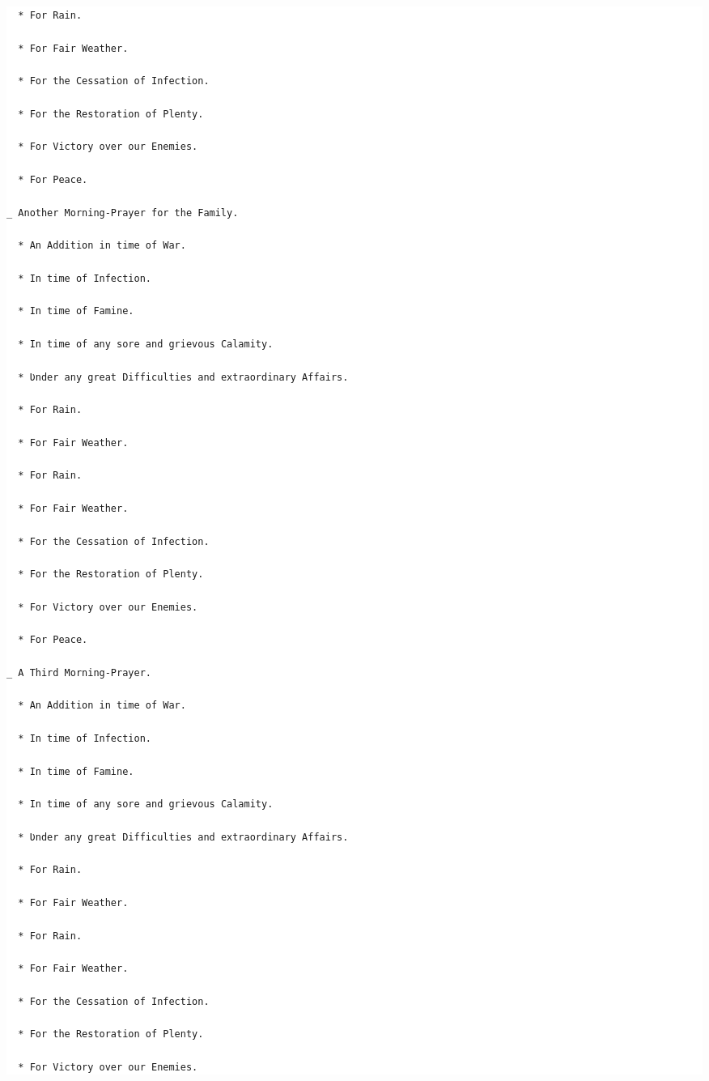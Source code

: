       * For Rain.

      * For Fair Weather.

      * For the Cessation of Infection.

      * For the Restoration of Plenty.

      * For Victory over our Enemies.

      * For Peace.

    _ Another Morning-Prayer for the Family.

      * An Addition in time of War.

      * In time of Infection.

      * In time of Famine.

      * In time of any sore and grievous Calamity.

      * Ʋnder any great Difficulties and extraordinary Affairs.

      * For Rain.

      * For Fair Weather.

      * For Rain.

      * For Fair Weather.

      * For the Cessation of Infection.

      * For the Restoration of Plenty.

      * For Victory over our Enemies.

      * For Peace.

    _ A Third Morning-Prayer.

      * An Addition in time of War.

      * In time of Infection.

      * In time of Famine.

      * In time of any sore and grievous Calamity.

      * Ʋnder any great Difficulties and extraordinary Affairs.

      * For Rain.

      * For Fair Weather.

      * For Rain.

      * For Fair Weather.

      * For the Cessation of Infection.

      * For the Restoration of Plenty.

      * For Victory over our Enemies.
